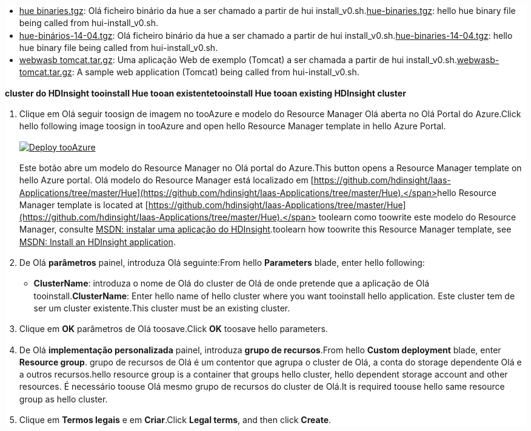 * <span data-ttu-id="e1382-123">[hue binaries.tgz](https://hdiconfigactions.blob.core.windows.net/linuxhueconfigactionv01/hue-binaries-14-04.tgz): Olá ficheiro binário da hue a ser chamado a partir de hui install_v0.sh.</span><span class="sxs-lookup"><span data-stu-id="e1382-123">[hue-binaries.tgz](https://hdiconfigactions.blob.core.windows.net/linuxhueconfigactionv01/hue-binaries-14-04.tgz): hello hue binary file being called from hui-install_v0.sh.</span></span>
* <span data-ttu-id="e1382-124">[hue-binários-14-04.tgz](https://hdiconfigactions.blob.core.windows.net/linuxhueconfigactionv01/hue-binaries-14-04.tgz): Olá ficheiro binário da hue a ser chamado a partir de hui install_v0.sh.</span><span class="sxs-lookup"><span data-stu-id="e1382-124">[hue-binaries-14-04.tgz](https://hdiconfigactions.blob.core.windows.net/linuxhueconfigactionv01/hue-binaries-14-04.tgz): hello hue binary file being called from hui-install_v0.sh.</span></span>
* <span data-ttu-id="e1382-125">[webwasb tomcat.tar.gz](https://hdiconfigactions.blob.core.windows.net/linuxhueconfigactionv01/webwasb-tomcat.tar.gz): Uma aplicação Web de exemplo (Tomcat) a ser chamada a partir de hui install_v0.sh.</span><span class="sxs-lookup"><span data-stu-id="e1382-125">[webwasb-tomcat.tar.gz](https://hdiconfigactions.blob.core.windows.net/linuxhueconfigactionv01/webwasb-tomcat.tar.gz): A sample web application (Tomcat) being called from hui-install_v0.sh.</span></span>

<span data-ttu-id="e1382-126">**cluster do HDInsight tooinstall Hue tooan existente**</span><span class="sxs-lookup"><span data-stu-id="e1382-126">**tooinstall Hue tooan existing HDInsight cluster**</span></span>

1. <span data-ttu-id="e1382-127">Clique em Olá seguir toosign de imagem no tooAzure e modelo do Resource Manager Olá aberta no Olá Portal do Azure.</span><span class="sxs-lookup"><span data-stu-id="e1382-127">Click hello following image toosign in tooAzure and open hello Resource Manager template in hello Azure Portal.</span></span>

    <a href="https://portal.azure.com/#create/Microsoft.Template/uri/https%3A%2F%2Fraw.githubusercontent.com%2Fhdinsight%2FIaas-Applications%2Fmaster%2FHue%2Fazuredeploy.json" target="_blank"><img src="./media/hdinsight-apps-install-custom-applications/deploy-to-azure.png" alt="Deploy tooAzure"></a>

    <span data-ttu-id="e1382-128">Este botão abre um modelo do Resource Manager no Olá portal do Azure.</span><span class="sxs-lookup"><span data-stu-id="e1382-128">This button opens a Resource Manager template on hello Azure portal.</span></span>  <span data-ttu-id="e1382-129">Olá modelo do Resource Manager está localizado em [https://github.com/hdinsight/Iaas-Applications/tree/master/Hue](https://github.com/hdinsight/Iaas-Applications/tree/master/Hue).</span><span class="sxs-lookup"><span data-stu-id="e1382-129">hello Resource Manager template is located at [https://github.com/hdinsight/Iaas-Applications/tree/master/Hue](https://github.com/hdinsight/Iaas-Applications/tree/master/Hue).</span></span>  <span data-ttu-id="e1382-130">toolearn como toowrite este modelo do Resource Manager, consulte [MSDN: instalar uma aplicação do HDInsight](https://msdn.microsoft.com/library/mt706515.aspx).</span><span class="sxs-lookup"><span data-stu-id="e1382-130">toolearn how toowrite this Resource Manager template, see [MSDN: Install an HDInsight application](https://msdn.microsoft.com/library/mt706515.aspx).</span></span>
2. <span data-ttu-id="e1382-131">De Olá **parâmetros** painel, introduza Olá seguinte:</span><span class="sxs-lookup"><span data-stu-id="e1382-131">From hello **Parameters** blade, enter hello following:</span></span>

   * <span data-ttu-id="e1382-132">**ClusterName**: introduza o nome de Olá do cluster de Olá de onde pretende que a aplicação de Olá tooinstall.</span><span class="sxs-lookup"><span data-stu-id="e1382-132">**ClusterName**: Enter hello name of hello cluster where you want tooinstall hello application.</span></span> <span data-ttu-id="e1382-133">Este cluster tem de ser um cluster existente.</span><span class="sxs-lookup"><span data-stu-id="e1382-133">This cluster must be an existing cluster.</span></span>
3. <span data-ttu-id="e1382-134">Clique em **OK** parâmetros de Olá toosave.</span><span class="sxs-lookup"><span data-stu-id="e1382-134">Click **OK** toosave hello parameters.</span></span>
4. <span data-ttu-id="e1382-135">De Olá **implementação personalizada** painel, introduza **grupo de recursos**.</span><span class="sxs-lookup"><span data-stu-id="e1382-135">From hello **Custom deployment** blade, enter **Resource group**.</span></span>  <span data-ttu-id="e1382-136">grupo de recursos de Olá é um contentor que agrupa o cluster de Olá, a conta do storage dependente Olá e a outros recursos.</span><span class="sxs-lookup"><span data-stu-id="e1382-136">hello resource group is a container that groups hello cluster, hello dependent storage account and other resources.</span></span> <span data-ttu-id="e1382-137">É necessário toouse Olá mesmo grupo de recursos do cluster de Olá.</span><span class="sxs-lookup"><span data-stu-id="e1382-137">It is required toouse hello same resource group as hello cluster.</span></span>
5. <span data-ttu-id="e1382-138">Clique em **Termos legais** e em **Criar**.</span><span class="sxs-lookup"><span data-stu-id="e1382-138">Click **Legal terms**, and then click **Create**.</span></span>